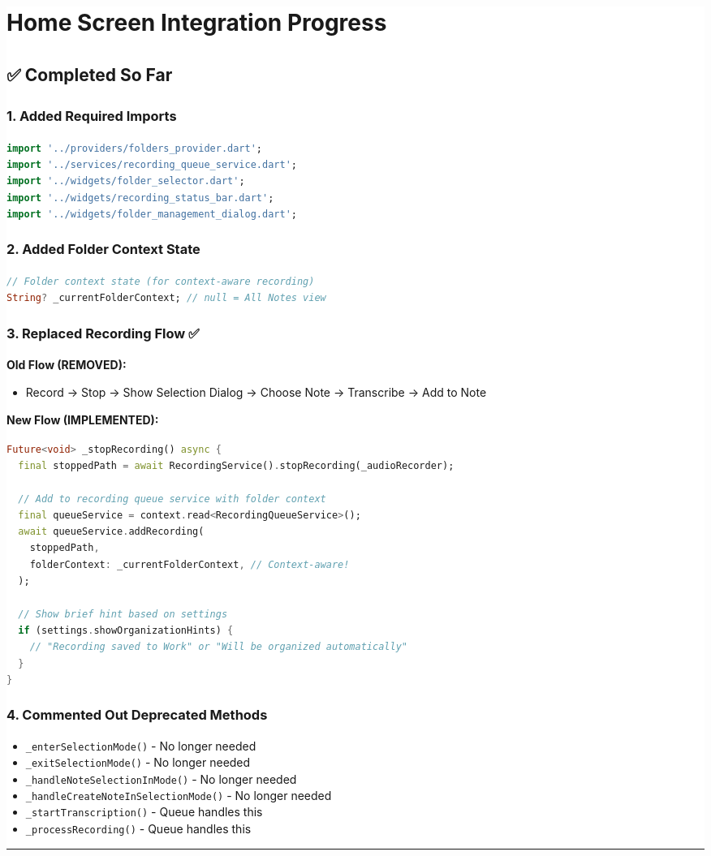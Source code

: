 # Home Screen Integration Progress

## ✅ Completed So Far

### 1. Added Required Imports
```dart
import '../providers/folders_provider.dart';
import '../services/recording_queue_service.dart';
import '../widgets/folder_selector.dart';
import '../widgets/recording_status_bar.dart';
import '../widgets/folder_management_dialog.dart';
```

### 2. Added Folder Context State
```dart
// Folder context state (for context-aware recording)
String? _currentFolderContext; // null = All Notes view
```

### 3. Replaced Recording Flow ✅
**Old Flow (REMOVED):**
- Record → Stop → Show Selection Dialog → Choose Note → Transcribe → Add to Note

**New Flow (IMPLEMENTED):**
```dart
Future<void> _stopRecording() async {
  final stoppedPath = await RecordingService().stopRecording(_audioRecorder);
  
  // Add to recording queue service with folder context
  final queueService = context.read<RecordingQueueService>();
  await queueService.addRecording(
    stoppedPath,
    folderContext: _currentFolderContext, // Context-aware!
  );
  
  // Show brief hint based on settings
  if (settings.showOrganizationHints) {
    // "Recording saved to Work" or "Will be organized automatically"
  }
}
```

### 4. Commented Out Deprecated Methods
- `_enterSelectionMode()` - No longer needed
- `_exitSelectionMode()` - No longer needed
- `_handleNoteSelectionInMode()` - No longer needed
- `_handleCreateNoteInSelectionMode()` - No longer needed
- `_startTranscription()` - Queue handles this
- `_processRecording()` - Queue handles this

---